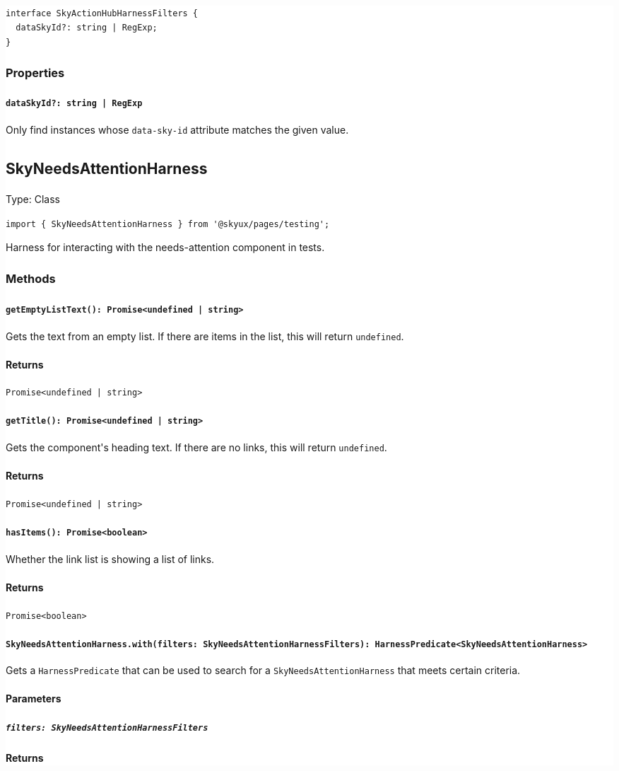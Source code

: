     interface SkyActionHubHarnessFilters {
      dataSkyId?: string | RegExp;
    }

### Properties

#### `dataSkyId?: string | RegExp`

Only find instances whose `data-sky-id` attribute matches the given value.

 SkyNeedsAttentionHarness
-------------------------

Type: Class

`import { SkyNeedsAttentionHarness } from '@skyux/pages/testing';`

Harness for interacting with the needs-attention component in tests.

### Methods

#### `getEmptyListText(): Promise<undefined | string>`

Gets the text from an empty list. If there are items in the list, this will return `undefined`.

#### Returns

`Promise<undefined | string>`

#### `getTitle(): Promise<undefined | string>`

Gets the component's heading text. If there are no links, this will return `undefined`.

#### Returns

`Promise<undefined | string>`

#### `hasItems(): Promise<boolean>`

Whether the link list is showing a list of links.

#### Returns

`Promise<boolean>`

#### `SkyNeedsAttentionHarness.with(filters: SkyNeedsAttentionHarnessFilters): HarnessPredicate<SkyNeedsAttentionHarness>`

Gets a `HarnessPredicate` that can be used to search for a `SkyNeedsAttentionHarness` that meets certain criteria.

#### Parameters

##### `filters: SkyNeedsAttentionHarnessFilters`

#### Returns

